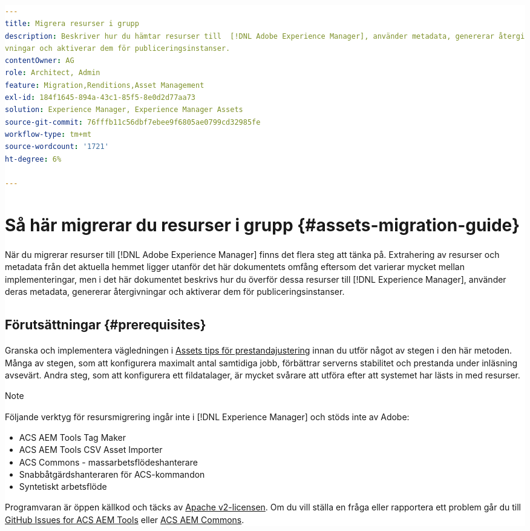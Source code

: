 ```yaml
---
title: Migrera resurser i grupp
description: Beskriver hur du hämtar resurser till  [!DNL Adobe Experience Manager], använder metadata, genererar återgivningar och aktiverar dem för publiceringsinstanser.
contentOwner: AG
role: Architect, Admin
feature: Migration,Renditions,Asset Management
exl-id: 184f1645-894a-43c1-85f5-8e0d2d77aa73
solution: Experience Manager, Experience Manager Assets
source-git-commit: 76fffb11c56dbf7ebee9f6805ae0799cd32985fe
workflow-type: tm+mt
source-wordcount: '1721'
ht-degree: 6%

---
```


# Så här migrerar du resurser i grupp {#assets-migration-guide}

När du migrerar resurser till [!DNL Adobe Experience Manager] finns det flera steg att tänka på. Extrahering av resurser och metadata från det aktuella hemmet ligger utanför det här dokumentets omfång eftersom det varierar mycket mellan implementeringar, men i det här dokumentet beskrivs hur du överför dessa resurser till [!DNL Experience Manager], använder deras metadata, genererar återgivningar och aktiverar dem för publiceringsinstanser.

## Förutsättningar {#prerequisites}

Granska och implementera vägledningen i [Assets tips för prestandajustering](performance-tuning-guidelines.md) innan du utför något av stegen i den här metoden. Många av stegen, som att konfigurera maximalt antal samtidiga jobb, förbättrar serverns stabilitet och prestanda under inläsning avsevärt. Andra steg, som att konfigurera ett fildatalager, är mycket svårare att utföra efter att systemet har lästs in med resurser.

>[!NOTE]
>
>Följande verktyg för resursmigrering ingår inte i [!DNL Experience Manager] och stöds inte av Adobe:
>
>* ACS AEM Tools Tag Maker
>* ACS AEM Tools CSV Asset Importer
>* ACS Commons - massarbetsflödeshanterare
>* Snabbåtgärdshanteraren för ACS-kommandon
>* Syntetiskt arbetsflöde
>
>Programvaran är öppen källkod och täcks av [Apache v2-licensen](https://adobe-consulting-services.github.io/pages/license.html). Om du vill ställa en fråga eller rapportera ett problem går du till [GitHub Issues for ACS AEM Tools](https://github.com/Adobe-Consulting-Services/acs-aem-commons/issues) eller [ACS AEM Commons](https://github.com/Adobe-Consulting-Services/acs-aem-tools/issues).
